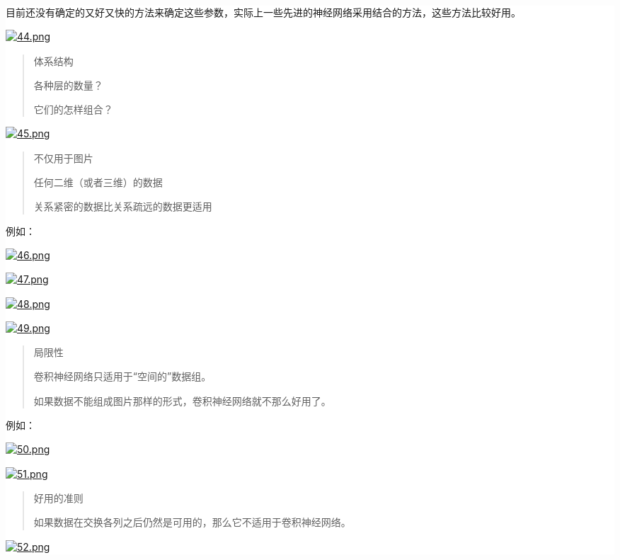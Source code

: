 目前还没有确定的又好又快的方法来确定这些参数，实际上一些先进的神经网络采用结合的方法，这些方法比较好用。

[![44.png](https://i.loli.net/2018/06/04/5b154f064746c.png)](https://i.loli.net/2018/06/04/5b154f064746c.png)

> 体系结构
> 
> 各种层的数量？
> 
> 它们的怎样组合？

[![45.png](https://i.loli.net/2018/06/04/5b154f077982c.png)](https://i.loli.net/2018/06/04/5b154f077982c.png)

> 不仅用于图片
> 
> 任何二维（或者三维）的数据
> 
> 关系紧密的数据比关系疏远的数据更适用

例如：

[![46.png](https://i.loli.net/2018/06/04/5b154f059e8a9.png)](https://i.loli.net/2018/06/04/5b154f059e8a9.png)

[![47.png](https://i.loli.net/2018/06/04/5b154f06868f6.png)](https://i.loli.net/2018/06/04/5b154f06868f6.png)

[![48.png](https://i.loli.net/2018/06/04/5b154f0673e36.png)](https://i.loli.net/2018/06/04/5b154f0673e36.png)

[![49.png](https://i.loli.net/2018/06/04/5b154f07d04c3.png)](https://i.loli.net/2018/06/04/5b154f07d04c3.png)

> 局限性
> 
> 卷积神经网络只适用于“空间的”数据组。
> 
> 如果数据不能组成图片那样的形式，卷积神经网络就不那么好用了。

例如：

[![50.png](https://i.loli.net/2018/06/04/5b154f08be313.png)](https://i.loli.net/2018/06/04/5b154f08be313.png)

[![51.png](https://i.loli.net/2018/06/04/5b155136515d1.png)](https://i.loli.net/2018/06/04/5b155136515d1.png)

> 好用的准则
> 
> 如果数据在交换各列之后仍然是可用的，那么它不适用于卷积神经网络。

[![52.png](https://i.loli.net/2018/06/04/5b15513618346.png)](https://i.loli.net/2018/06/04/5b15513618346.png)






